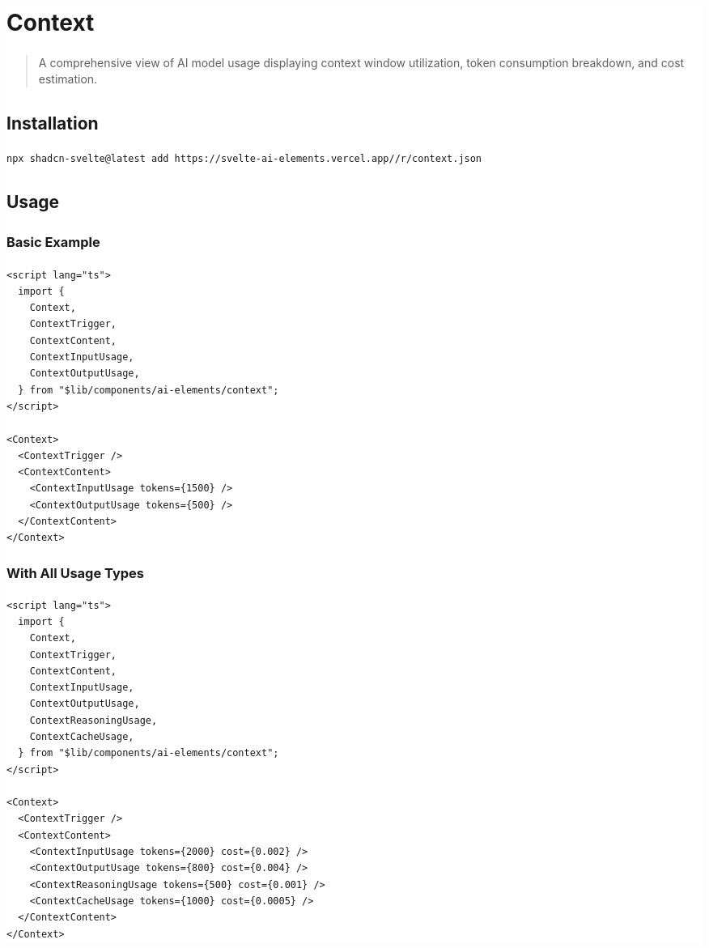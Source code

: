 # Context

> A comprehensive view of AI model usage displaying context window utilization, token consumption breakdown, and cost estimation.

## Installation

```bash
npx shadcn-svelte@latest add https://svelte-ai-elements.vercel.app//r/context.json
```

## Usage

### Basic Example

```svelte
<script lang="ts">
  import {
    Context,
    ContextTrigger,
    ContextContent,
    ContextInputUsage,
    ContextOutputUsage,
  } from "$lib/components/ai-elements/context";
</script>

<Context>
  <ContextTrigger />
  <ContextContent>
    <ContextInputUsage tokens={1500} />
    <ContextOutputUsage tokens={500} />
  </ContextContent>
</Context>
```

### With All Usage Types

```svelte
<script lang="ts">
  import {
    Context,
    ContextTrigger,
    ContextContent,
    ContextInputUsage,
    ContextOutputUsage,
    ContextReasoningUsage,
    ContextCacheUsage,
  } from "$lib/components/ai-elements/context";
</script>

<Context>
  <ContextTrigger />
  <ContextContent>
    <ContextInputUsage tokens={2000} cost={0.002} />
    <ContextOutputUsage tokens={800} cost={0.004} />
    <ContextReasoningUsage tokens={500} cost={0.001} />
    <ContextCacheUsage tokens={1000} cost={0.0005} />
  </ContextContent>
</Context>
```
